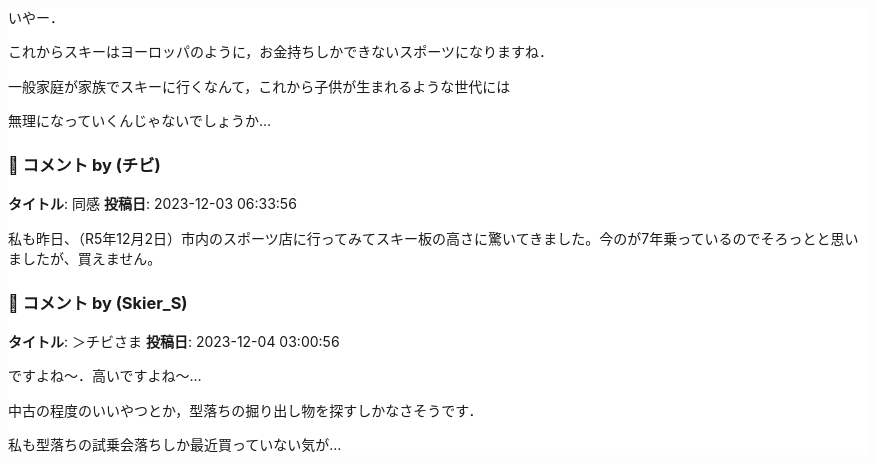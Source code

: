 いやー．

これからスキーはヨーロッパのように，お金持ちしかできないスポーツになりますね．

一般家庭が家族でスキーに行くなんて，これから子供が生まれるような世代には

無理になっていくんじゃないでしょうか…

### 💬 コメント by (チビ)
**タイトル**: 同感
**投稿日**: 2023-12-03 06:33:56

私も昨日、（R5年12月2日）市内のスポーツ店に行ってみてスキー板の高さに驚いてきました。今のが7年乗っているのでそろっとと思いましたが、買えません。

### 💬 コメント by (Skier_S)
**タイトル**: ＞チビさま
**投稿日**: 2023-12-04 03:00:56

ですよね～．高いですよね～…

中古の程度のいいやつとか，型落ちの掘り出し物を探すしかなさそうです．

私も型落ちの試乗会落ちしか最近買っていない気が…

